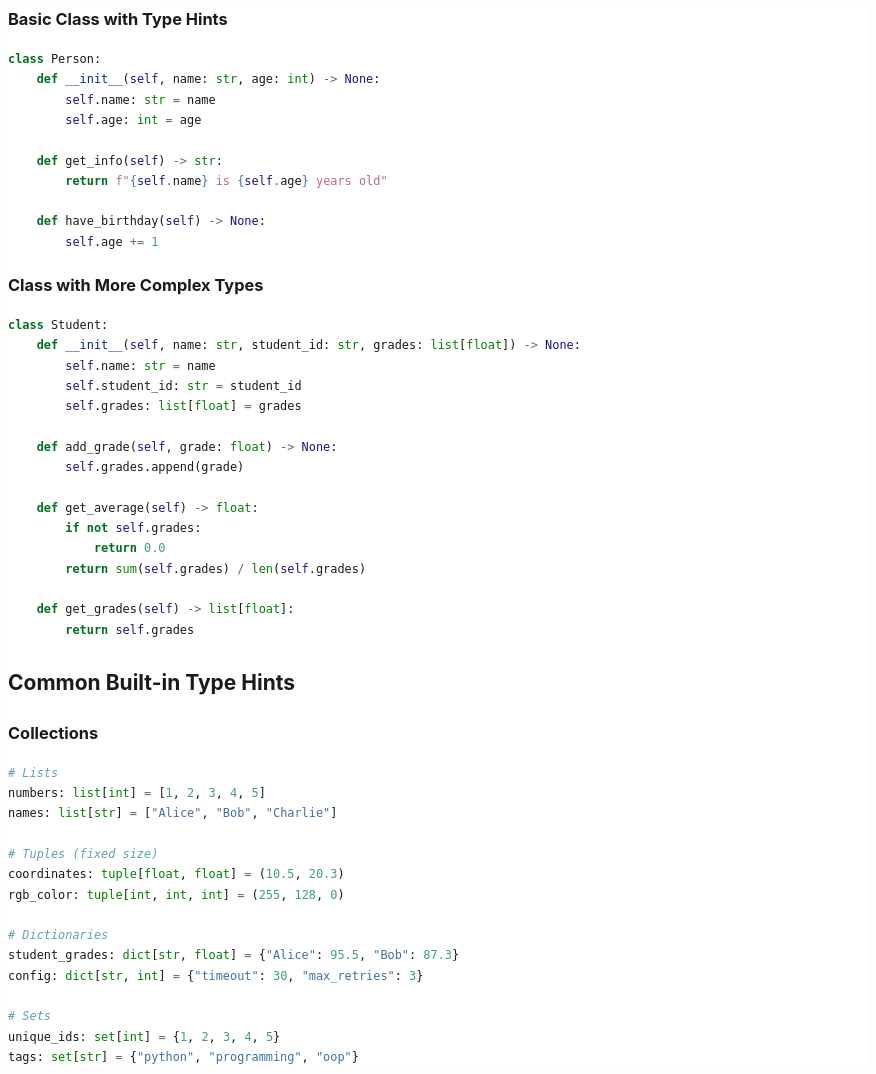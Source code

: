 ### Basic Class with Type Hints

```python
class Person:
    def __init__(self, name: str, age: int) -> None:
        self.name: str = name
        self.age: int = age
    
    def get_info(self) -> str:
        return f"{self.name} is {self.age} years old"
    
    def have_birthday(self) -> None:
        self.age += 1
```

### Class with More Complex Types

```python
class Student:
    def __init__(self, name: str, student_id: str, grades: list[float]) -> None:
        self.name: str = name
        self.student_id: str = student_id
        self.grades: list[float] = grades
    
    def add_grade(self, grade: float) -> None:
        self.grades.append(grade)
    
    def get_average(self) -> float:
        if not self.grades:
            return 0.0
        return sum(self.grades) / len(self.grades)
    
    def get_grades(self) -> list[float]:
        return self.grades
```

## Common Built-in Type Hints

### Collections

```python
# Lists
numbers: list[int] = [1, 2, 3, 4, 5]
names: list[str] = ["Alice", "Bob", "Charlie"]

# Tuples (fixed size)
coordinates: tuple[float, float] = (10.5, 20.3)
rgb_color: tuple[int, int, int] = (255, 128, 0)

# Dictionaries
student_grades: dict[str, float] = {"Alice": 95.5, "Bob": 87.3}
config: dict[str, int] = {"timeout": 30, "max_retries": 3}

# Sets
unique_ids: set[int] = {1, 2, 3, 4, 5}
tags: set[str] = {"python", "programming", "oop"}
```
